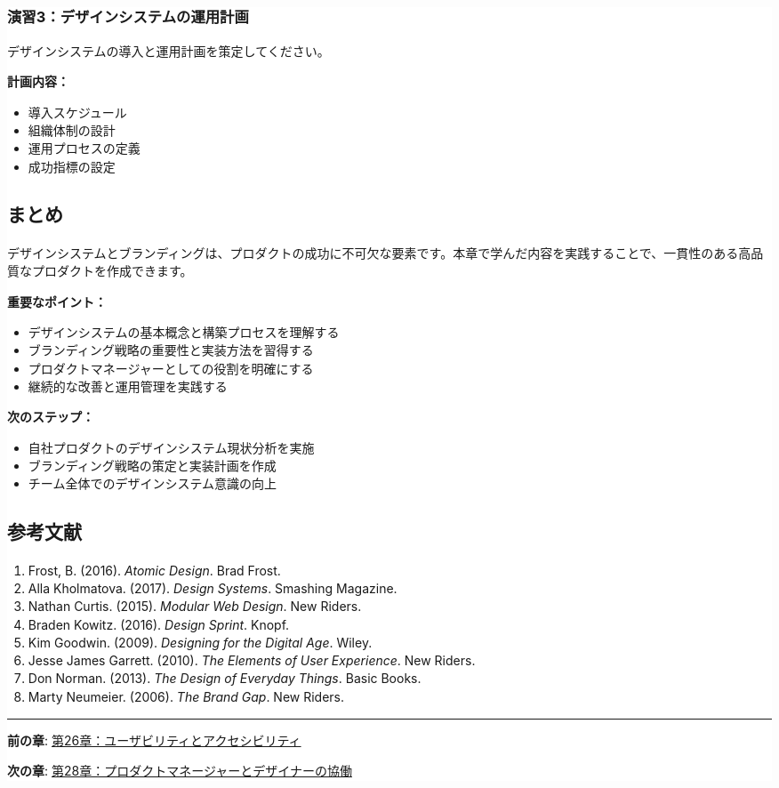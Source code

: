 ### 演習3：デザインシステムの運用計画
デザインシステムの導入と運用計画を策定してください。

**計画内容：**
- 導入スケジュール
- 組織体制の設計
- 運用プロセスの定義
- 成功指標の設定

## まとめ

デザインシステムとブランディングは、プロダクトの成功に不可欠な要素です。本章で学んだ内容を実践することで、一貫性のある高品質なプロダクトを作成できます。

**重要なポイント：**
- デザインシステムの基本概念と構築プロセスを理解する
- ブランディング戦略の重要性と実装方法を習得する
- プロダクトマネージャーとしての役割を明確にする
- 継続的な改善と運用管理を実践する

**次のステップ：**
- 自社プロダクトのデザインシステム現状分析を実施
- ブランディング戦略の策定と実装計画を作成
- チーム全体でのデザインシステム意識の向上

## 参考文献

1. Frost, B. (2016). *Atomic Design*. Brad Frost.
2. Alla Kholmatova. (2017). *Design Systems*. Smashing Magazine.
3. Nathan Curtis. (2015). *Modular Web Design*. New Riders.
4. Braden Kowitz. (2016). *Design Sprint*. Knopf.
5. Kim Goodwin. (2009). *Designing for the Digital Age*. Wiley.
6. Jesse James Garrett. (2010). *The Elements of User Experience*. New Riders.
7. Don Norman. (2013). *The Design of Everyday Things*. Basic Books.
8. Marty Neumeier. (2006). *The Brand Gap*. New Riders.

---

**前の章**: [第26章：ユーザビリティとアクセシビリティ](./26-usability-and-accessibility.md)

**次の章**: [第28章：プロダクトマネージャーとデザイナーの協働](./28-pm-designer-collaboration.md)
